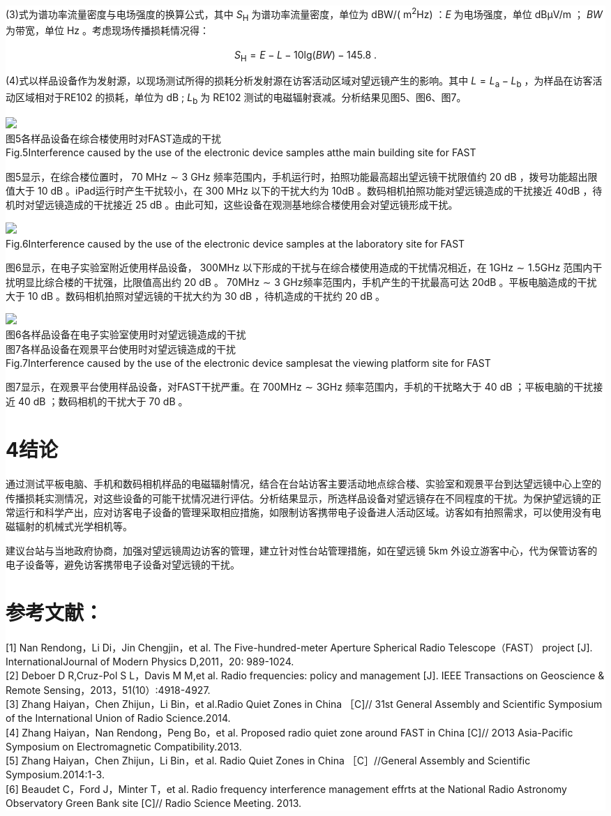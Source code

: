 (3)式为谱功率流量密度与电场强度的换算公式，其中 $S _ { \mathrm { { H } } }$ 为谱功率流量密度，单位为 $\mathrm { { d B W } / ( \ m ^ { 2 } H z ) }$ ：$E$ 为电场强度，单位 $\mathrm { { d B } \mu V / m }$ ； $B W$ 为带宽，单位 $\mathrm { H z }$ 。考虑现场传播损耗情况得：

$$
S _ { \mathrm { H } } = E - L - 1 0 \mathrm { l g } ( B W ) - 1 4 5 . 8 \ .
$$

(4)式以样品设备作为发射源，以现场测试所得的损耗分析发射源在访客活动区域对望远镜产生的影响。其中 $\scriptstyle L = L _ { \mathrm { a } } - L _ { \mathrm { b } }$ ，为样品在访客活动区域相对于RE102 的损耗，单位为 $\mathrm { d B }$ ; $L _ { \mathrm { b } }$ 为 RE102 测试的电磁辐射衰减。分析结果见图5、图6、图7。

![](images/ed2ac416798c3cd5c1c973b67dd2a71d6a645fbb9fada54f09bf8ffe6c538d90.jpg)  
图5各样品设备在综合楼使用时对FAST造成的干扰  
Fig.5Interference caused by the use of the electronic device samples atthe main building site for FAST

图5显示，在综合楼位置时， $7 0 ~ \mathrm { M H z } \sim 3 ~ \mathrm { G H z }$ 频率范围内，手机运行时，拍照功能最高超出望远镜干扰限值约 $2 0 ~ \mathrm { d B }$ ，拨号功能超出限值大于 $1 0 ~ \mathrm { d B }$ 。iPad运行时产生干扰较小，在 $3 0 0 ~ \mathrm { M H z }$ 以下的干扰大约为 $1 0 \mathrm { d B }$ 。数码相机拍照功能对望远镜造成的干扰接近 $4 0 \mathrm { d B }$ ，待机时对望远镜造成的干扰接近 $2 5 ~ \mathrm { d B }$ 。由此可知，这些设备在观测基地综合楼使用会对望远镜形成干扰。

![](images/2ed40770cc5fe46729ed2457542f9b16f31a9ecf57e0c9806e6855bc88f92796.jpg)  
Fig.6Interference caused by the use of the electronic device samples at the laboratory site for FAST

图6显示，在电子实验室附近使用样品设备， $3 0 0 \mathrm { M H z }$ 以下形成的干扰与在综合楼使用造成的干扰情况相近，在 $1 { \mathrm { G H z } } \sim 1 . 5 { \mathrm { G H z } }$ 范围内干扰明显比综合楼的干扰强，比限值高出约 $2 0 ~ \mathrm { d B }$ 。 $7 0 \mathrm { M H z } { \sim } 3$ GHz频率范围内，手机产生的干扰最高可达 $2 0 \mathrm { d B }$ 。平板电脑造成的干扰大于 $1 0 ~ \mathrm { d B }$ 。数码相机拍照对望远镜的干扰大约为 $3 0 ~ \mathrm { d B }$ ，待机造成的干扰约 $2 0 ~ \mathrm { d B }$ 。

![](images/5b469e746e8673aa2ac3dd428af09eaebd961db190864a94542ea137a1595268.jpg)  
图6各样品设备在电子实验室使用时对望远镜造成的干扰  
图7各样品设备在观景平台使用时对望远镜造成的干扰  
Fig.7Interference caused by the use of the electronic device samplesat the viewing platform site for FAST

图7显示，在观景平台使用样品设备，对FAST干扰严重。在 $7 0 0 \mathrm { M H z } \sim 3 \mathrm { G H z }$ 频率范围内，手机的干扰略大于 $4 0 ~ \mathrm { d B }$ ；平板电脑的干扰接近 $4 0 ~ \mathrm { d B }$ ；数码相机的干扰大于 $7 0 ~ \mathrm { d B }$ 。

# 4结论

通过测试平板电脑、手机和数码相机样品的电磁辐射情况，结合在台站访客主要活动地点综合楼、实验室和观景平台到达望远镜中心上空的传播损耗实测情况，对这些设备的可能干扰情况进行评估。分析结果显示，所选样品设备对望远镜存在不同程度的干扰。为保护望远镜的正常运行和科学产出，应对访客电子设备的管理采取相应措施，如限制访客携带电子设备进人活动区域。访客如有拍照需求，可以使用没有电磁辐射的机械式光学相机等。

建议台站与当地政府协商，加强对望远镜周边访客的管理，建立针对性台站管理措施，如在望远镜 $5 \mathrm { k m }$ 外设立游客中心，代为保管访客的电子设备等，避免访客携带电子设备对望远镜的干扰。

# 参考文献：

[1] Nan Rendong，Li Di，Jin Chengjin，et al. The Five-hundred-meter Aperture Spherical Radio Telescope（FAST） project [J]. InternationalJournal of Modern Physics D,2011，20: 989-1024.   
[2] Deboer D R,Cruz-Pol S L，Davis M M,et al. Radio frequencies: policy and management [J]. IEEE Transactions on Geoscience & Remote Sensing，2013，51(10）:4918-4927.   
[3] Zhang Haiyan，Chen Zhijun，Li Bin，et al.Radio Quiet Zones in China ［C]// 31st General Assembly and Scientific Symposium of the International Union of Radio Science.2014.   
[4] Zhang Haiyan，Nan Rendong，Peng Bo，et al. Proposed radio quiet zone around FAST in China [C]// 2O13 Asia-Pacific Symposium on Electromagnetic Compatibility.2013.   
[5] Zhang Haiyan，Chen Zhijun，Li Bin，et al. Radio Quiet Zones in China ［C］//General Assembly and Scientific Symposium.2014:1-3.   
[6] Beaudet C，Ford J，Minter T，et al. Radio frequency interference management effrts at the National Radio Astronomy Observatory Green Bank site [C]// Radio Science Meeting. 2013.   